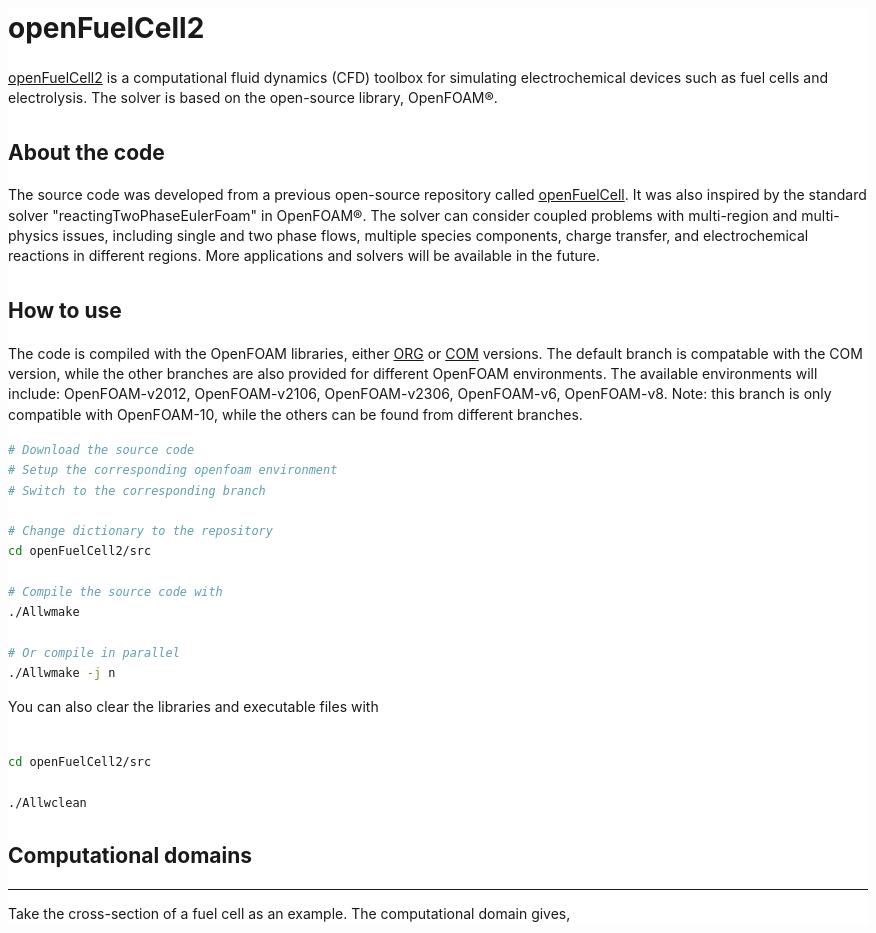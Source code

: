 # openFuelCell2

[openFuelCell2](https://openfuelcell2.github.io/) is a computational fluid dynamics (CFD) toolbox for simulating electrochemical devices such as fuel cells and electrolysis. The solver is based on the open-source library, OpenFOAM®.

## About the code

The source code was developed from a previous open-source repository called [openFuelCell](http://openfuelcell.sourceforge.net/). It was also inspired by the standard solver "reactingTwoPhaseEulerFoam" in OpenFOAM®. The solver can consider coupled problems with multi-region and multi-physics issues, including single and two phase flows, multiple species components, charge transfer, and electrochemical reactions in different regions. More applications and solvers will be available in the future.

## How to use

The code is compiled with the OpenFOAM libraries, either [ORG](https://openfoam.org/) or [COM](https://www.openfoam.com/) versions. The default branch is compatable with the COM version, while the other branches are also provided for different OpenFOAM environments. The available environments will include: OpenFOAM-v2012, OpenFOAM-v2106, OpenFOAM-v2306, OpenFOAM-v6, OpenFOAM-v8. Note: this branch is only compatible with OpenFOAM-10, while the others can be found from different branches.

```bash
# Download the source code
# Setup the corresponding openfoam environment
# Switch to the corresponding branch

# Change dictionary to the repository
cd openFuelCell2/src

# Compile the source code with
./Allwmake

# Or compile in parallel
./Allwmake -j n
```

You can also clear the libraries and executable files with

```bash

cd openFuelCell2/src

./Allwclean

```

## Computational domains

---

Take the cross-section of a fuel cell as an example. The computational domain gives,
